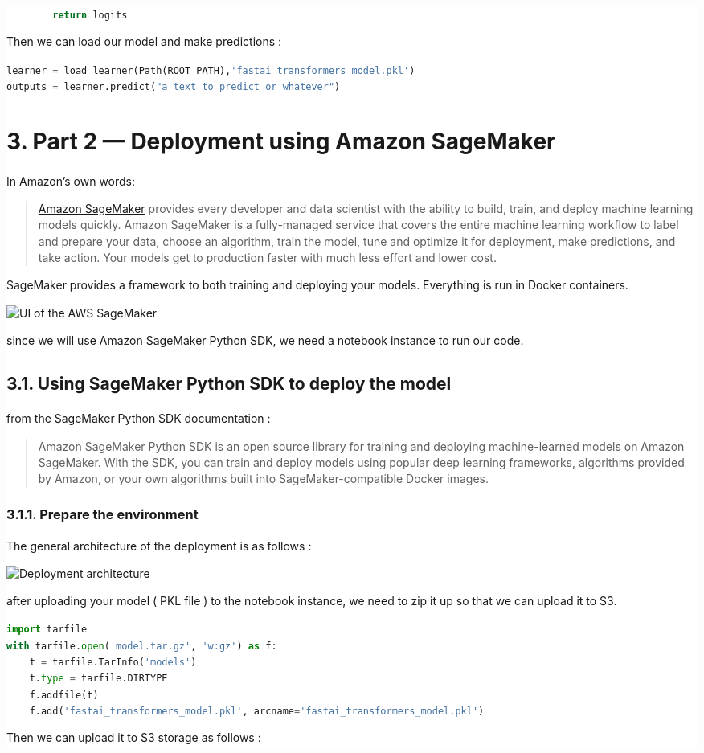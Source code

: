 ```python
        return logits
```

Then we can load our model and make predictions :

```python	
learner = load_learner(Path(ROOT_PATH),'fastai_transformers_model.pkl')
outputs = learner.predict("a text to predict or whatever")
```

# 3. Part 2 — Deployment using Amazon SageMaker

In Amazon’s own words:
>  [Amazon SageMaker](https://aws.amazon.com/sagemaker/) provides every developer and data scientist with the ability to build, train, and deploy machine learning models quickly. Amazon SageMaker is a fully-managed service that covers the entire machine learning workflow to label and prepare your data, choose an algorithm, train the model, tune and optimize it for deployment, make predictions, and take action. Your models get to production faster with much less effort and lower cost.

SageMaker provides a framework to both training and deploying your models. Everything is run in Docker containers.

![UI of the AWS SageMaker](https://cdn-images-1.medium.com/max/2732/1*t450tKo0U34TxztzIYrC3A.jpeg)

since we will use Amazon SageMaker Python SDK, we need a notebook instance to run our code.

## 3.1. Using SageMaker Python SDK to deploy the model

from the SageMaker Python SDK documentation :
>  Amazon SageMaker Python SDK is an open source library for training and deploying machine-learned models on Amazon SageMaker.
>  With the SDK, you can train and deploy models using popular deep learning frameworks, algorithms provided by Amazon, or your own algorithms built into SageMaker-compatible Docker images.

### 3.1.1. Prepare the environment

The general architecture of the deployment is as follows :

![Deployment architecture](https://cdn-images-1.medium.com/max/2000/1*zMlVm34vzJgsjcRPIJRV7Q.jpeg)

after uploading your model ( PKL file ) to the notebook instance, we need to zip it up so that we can upload it to S3.

```python
import tarfile
with tarfile.open('model.tar.gz', 'w:gz') as f:
    t = tarfile.TarInfo('models')
    t.type = tarfile.DIRTYPE
    f.addfile(t)
    f.add('fastai_transformers_model.pkl', arcname='fastai_transformers_model.pkl')
```

Then we can upload it to S3 storage as follows :
